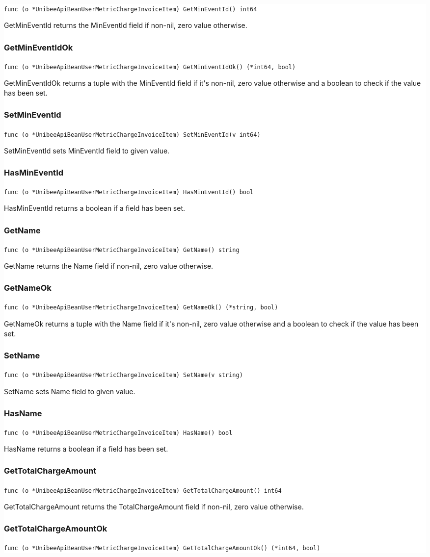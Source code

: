 `func (o *UnibeeApiBeanUserMetricChargeInvoiceItem) GetMinEventId() int64`

GetMinEventId returns the MinEventId field if non-nil, zero value otherwise.

### GetMinEventIdOk

`func (o *UnibeeApiBeanUserMetricChargeInvoiceItem) GetMinEventIdOk() (*int64, bool)`

GetMinEventIdOk returns a tuple with the MinEventId field if it's non-nil, zero value otherwise
and a boolean to check if the value has been set.

### SetMinEventId

`func (o *UnibeeApiBeanUserMetricChargeInvoiceItem) SetMinEventId(v int64)`

SetMinEventId sets MinEventId field to given value.

### HasMinEventId

`func (o *UnibeeApiBeanUserMetricChargeInvoiceItem) HasMinEventId() bool`

HasMinEventId returns a boolean if a field has been set.

### GetName

`func (o *UnibeeApiBeanUserMetricChargeInvoiceItem) GetName() string`

GetName returns the Name field if non-nil, zero value otherwise.

### GetNameOk

`func (o *UnibeeApiBeanUserMetricChargeInvoiceItem) GetNameOk() (*string, bool)`

GetNameOk returns a tuple with the Name field if it's non-nil, zero value otherwise
and a boolean to check if the value has been set.

### SetName

`func (o *UnibeeApiBeanUserMetricChargeInvoiceItem) SetName(v string)`

SetName sets Name field to given value.

### HasName

`func (o *UnibeeApiBeanUserMetricChargeInvoiceItem) HasName() bool`

HasName returns a boolean if a field has been set.

### GetTotalChargeAmount

`func (o *UnibeeApiBeanUserMetricChargeInvoiceItem) GetTotalChargeAmount() int64`

GetTotalChargeAmount returns the TotalChargeAmount field if non-nil, zero value otherwise.

### GetTotalChargeAmountOk

`func (o *UnibeeApiBeanUserMetricChargeInvoiceItem) GetTotalChargeAmountOk() (*int64, bool)`
